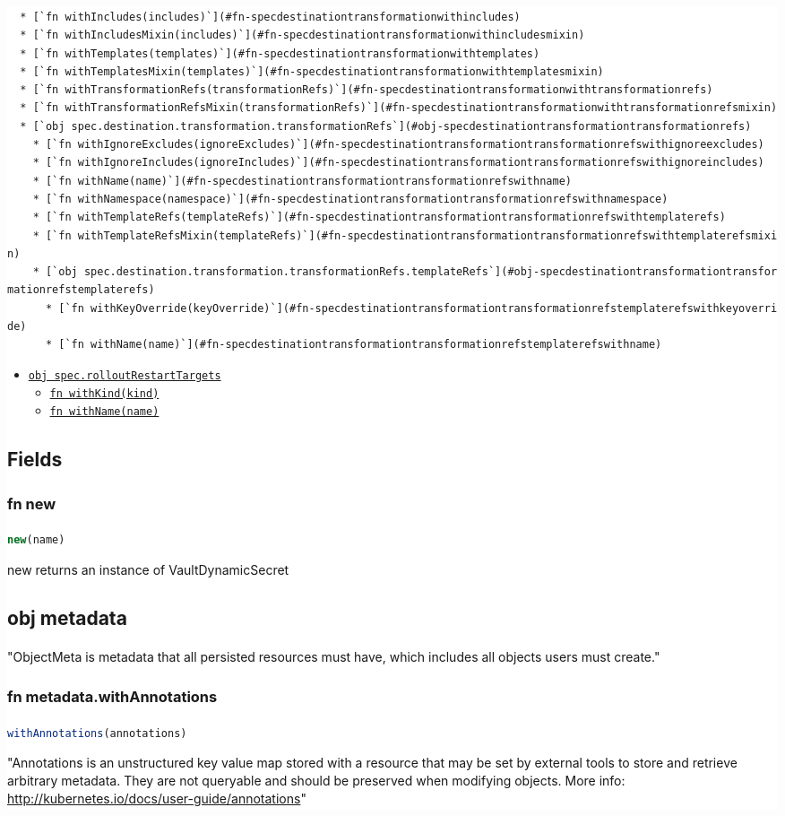       * [`fn withIncludes(includes)`](#fn-specdestinationtransformationwithincludes)
      * [`fn withIncludesMixin(includes)`](#fn-specdestinationtransformationwithincludesmixin)
      * [`fn withTemplates(templates)`](#fn-specdestinationtransformationwithtemplates)
      * [`fn withTemplatesMixin(templates)`](#fn-specdestinationtransformationwithtemplatesmixin)
      * [`fn withTransformationRefs(transformationRefs)`](#fn-specdestinationtransformationwithtransformationrefs)
      * [`fn withTransformationRefsMixin(transformationRefs)`](#fn-specdestinationtransformationwithtransformationrefsmixin)
      * [`obj spec.destination.transformation.transformationRefs`](#obj-specdestinationtransformationtransformationrefs)
        * [`fn withIgnoreExcludes(ignoreExcludes)`](#fn-specdestinationtransformationtransformationrefswithignoreexcludes)
        * [`fn withIgnoreIncludes(ignoreIncludes)`](#fn-specdestinationtransformationtransformationrefswithignoreincludes)
        * [`fn withName(name)`](#fn-specdestinationtransformationtransformationrefswithname)
        * [`fn withNamespace(namespace)`](#fn-specdestinationtransformationtransformationrefswithnamespace)
        * [`fn withTemplateRefs(templateRefs)`](#fn-specdestinationtransformationtransformationrefswithtemplaterefs)
        * [`fn withTemplateRefsMixin(templateRefs)`](#fn-specdestinationtransformationtransformationrefswithtemplaterefsmixin)
        * [`obj spec.destination.transformation.transformationRefs.templateRefs`](#obj-specdestinationtransformationtransformationrefstemplaterefs)
          * [`fn withKeyOverride(keyOverride)`](#fn-specdestinationtransformationtransformationrefstemplaterefswithkeyoverride)
          * [`fn withName(name)`](#fn-specdestinationtransformationtransformationrefstemplaterefswithname)
  * [`obj spec.rolloutRestartTargets`](#obj-specrolloutrestarttargets)
    * [`fn withKind(kind)`](#fn-specrolloutrestarttargetswithkind)
    * [`fn withName(name)`](#fn-specrolloutrestarttargetswithname)

## Fields

### fn new

```ts
new(name)
```

new returns an instance of VaultDynamicSecret

## obj metadata

"ObjectMeta is metadata that all persisted resources must have, which includes all objects users must create."

### fn metadata.withAnnotations

```ts
withAnnotations(annotations)
```

"Annotations is an unstructured key value map stored with a resource that may be set by external tools to store and retrieve arbitrary metadata. They are not queryable and should be preserved when modifying objects. More info: http://kubernetes.io/docs/user-guide/annotations"
